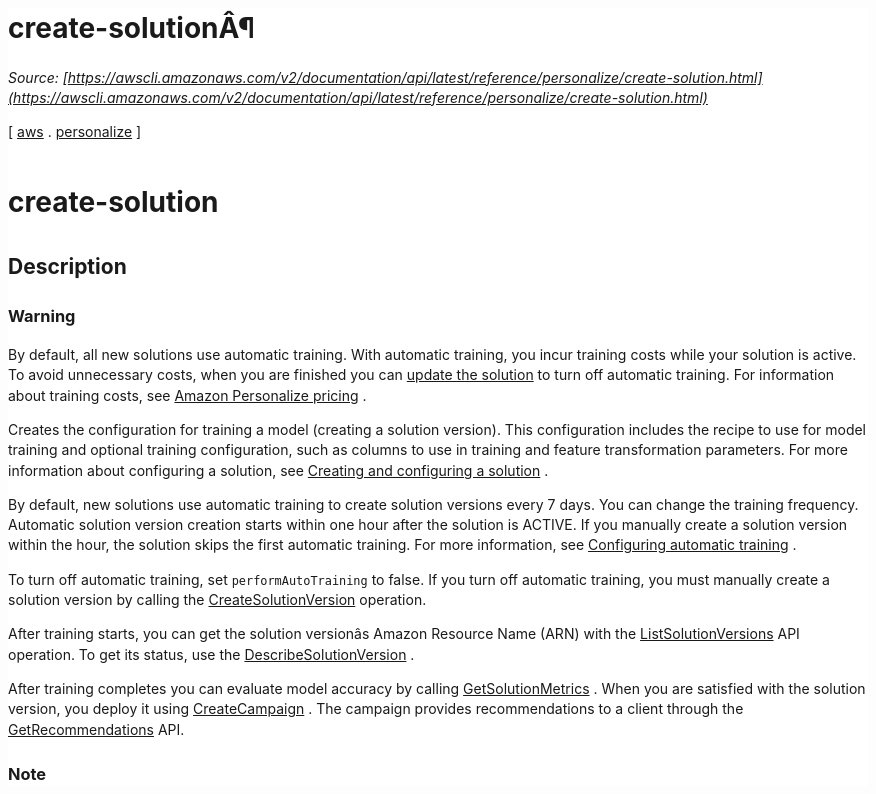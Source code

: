 # create-solutionÂ¶

*Source: [https://awscli.amazonaws.com/v2/documentation/api/latest/reference/personalize/create-solution.html](https://awscli.amazonaws.com/v2/documentation/api/latest/reference/personalize/create-solution.html)*

[ [aws](https://awscli.amazonaws.com/v2/documentation/api/latest/reference/index.html#cli-aws) . [personalize](https://awscli.amazonaws.com/v2/documentation/api/latest/reference/personalize/index.html#cli-aws-personalize) ]

# create-solution

## Description

### Warning

By default, all new solutions use automatic training. With automatic training, you incur training costs while your solution is active. To avoid unnecessary costs, when you are finished you can [update the solution](https://docs.aws.amazon.com/personalize/latest/dg/API_UpdateSolution.html) to turn off automatic training. For information about training costs, see [Amazon Personalize pricing](https://aws.amazon.com/personalize/pricing/) .

Creates the configuration for training a model (creating a solution version). This configuration includes the recipe to use for model training and optional training configuration, such as columns to use in training and feature transformation parameters. For more information about configuring a solution, see [Creating and configuring a solution](https://docs.aws.amazon.com/personalize/latest/dg/customizing-solution-config.html) .

By default, new solutions use automatic training to create solution versions every 7 days. You can change the training frequency. Automatic solution version creation starts within one hour after the solution is ACTIVE. If you manually create a solution version within the hour, the solution skips the first automatic training. For more information, see [Configuring automatic training](https://docs.aws.amazon.com/personalize/latest/dg/solution-config-auto-training.html) .

To turn off automatic training, set `performAutoTraining` to false. If you turn off automatic training, you must manually create a solution version by calling the [CreateSolutionVersion](https://docs.aws.amazon.com/personalize/latest/dg/API_CreateSolutionVersion.html) operation.

After training starts, you can get the solution versionâs Amazon Resource Name (ARN) with the [ListSolutionVersions](https://docs.aws.amazon.com/personalize/latest/dg/API_ListSolutionVersions.html) API operation. To get its status, use the [DescribeSolutionVersion](https://docs.aws.amazon.com/personalize/latest/dg/API_DescribeSolutionVersion.html) .

After training completes you can evaluate model accuracy by calling [GetSolutionMetrics](https://docs.aws.amazon.com/personalize/latest/dg/API_GetSolutionMetrics.html) . When you are satisfied with the solution version, you deploy it using [CreateCampaign](https://docs.aws.amazon.com/personalize/latest/dg/API_CreateCampaign.html) . The campaign provides recommendations to a client through the [GetRecommendations](https://docs.aws.amazon.com/personalize/latest/dg/API_RS_GetRecommendations.html) API.

### Note
